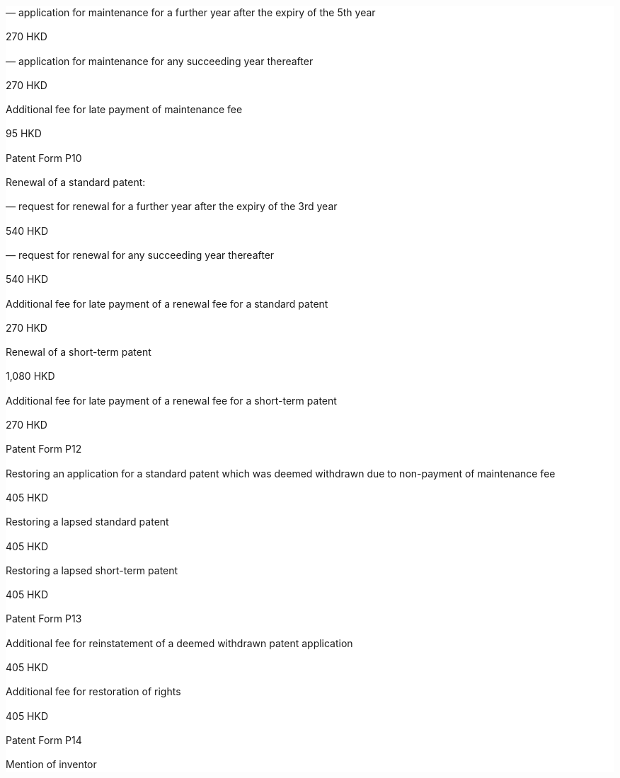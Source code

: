 — application for maintenance for a further year after the expiry of the 5th
year

270 HKD

— application for maintenance for any succeeding year thereafter

270 HKD

Additional fee for late payment of maintenance fee

95 HKD

Patent Form P10

Renewal of a standard patent:

— request for renewal for a further year after the expiry of the 3rd year

540 HKD

— request for renewal for any succeeding year thereafter

540 HKD

Additional fee for late payment of a renewal fee for a standard patent

270 HKD

Renewal of a short-term patent

1,080 HKD

Additional fee for late payment of a renewal fee for a short-term patent

270 HKD

Patent Form P12

Restoring an application for a standard patent which was deemed withdrawn due
to non-payment of maintenance fee

405 HKD

Restoring a lapsed standard patent

405 HKD

Restoring a lapsed short-term patent

405 HKD

Patent Form P13

Additional fee for reinstatement of a deemed withdrawn patent application

405 HKD

Additional fee for restoration of rights

405 HKD

Patent Form P14

Mention of inventor

